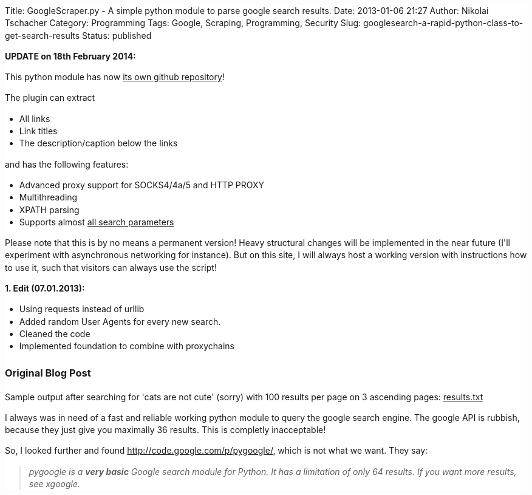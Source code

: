 Title: GoogleScraper.py - A simple python module to parse google search results.
Date: 2013-01-06 21:27
Author: Nikolai Tschacher
Category: Programming
Tags: Google, Scraping, Programming, Security
Slug: googlesearch-a-rapid-python-class-to-get-search-results
Status: published

**UPDATE on 18th February 2014:**

This python module has now [its own github
repository](https://github.com/NikolaiT/GoogleScraper "github repo for GoogleScraper")!

The plugin can extract

-   All links
-   Link titles
-   The description/caption below the links

and has the following features:

-   Advanced proxy support for SOCKS4/4a/5 and HTTP PROXY
-   Multithreading
-   XPATH parsing
-   Supports almost [all search
    parameters](http://www.google.com/support/enterprise/static/gsa/docs/admin/70/gsa_doc_set/xml_reference/ "search protocol reference")

Please note that this is by no means a permanent version! Heavy
structural changes will be implemented in the near future (I'll
experiment with asynchronous networking for instance). But on this site,
I will always host a working version with instructions how to use it,
such that visitors can always use the script!

**1. Edit (07.01.2013):**

-   Using requests instead of urllib
-   Added random User Agents for every new search.
-   Cleaned the code
-   Implemented foundation to combine with proxychains

### Original Blog Post

Sample output after searching for 'cats are not cute' (sorry) with 100
results per page on 3 ascending pages:
[results.txt]({static}/uploads/2013/01/out.txt)

I always was in need of a fast and reliable working python module to
query the google search engine. The google API is rubbish, because they
just give you maximally 36 results. This is completly inacceptable!

So, I looked further and found <http://code.google.com/p/pygoogle/>,
which is not what we want. They say:

> *pygoogle is a **very basic** Google search module for Python. It has
> a limitation of only 64 results. If you want more results, see
> xgoogle.[  
> ](http://www.catonmat.net/blog/python-library-for-google-translate/)*
